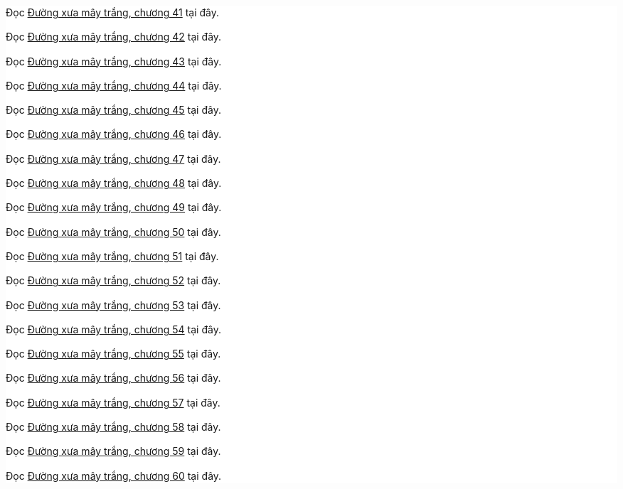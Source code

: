 Đọc [Đường xưa mây trắng, chương 41](https://nhavantuonglai.com/article/thich-nhat-hanh-duong-xua-may-trang-chuong-41) tại đây.

Đọc [Đường xưa mây trắng, chương 42](https://nhavantuonglai.com/article/thich-nhat-hanh-duong-xua-may-trang-chuong-42) tại đây.

Đọc [Đường xưa mây trắng, chương 43](https://nhavantuonglai.com/article/thich-nhat-hanh-duong-xua-may-trang-chuong-43) tại đây.

Đọc [Đường xưa mây trắng, chương 44](https://nhavantuonglai.com/article/thich-nhat-hanh-duong-xua-may-trang-chuong-44) tại đây.

Đọc [Đường xưa mây trắng, chương 45](https://nhavantuonglai.com/article/thich-nhat-hanh-duong-xua-may-trang-chuong-45) tại đây.

Đọc [Đường xưa mây trắng, chương 46](https://nhavantuonglai.com/article/thich-nhat-hanh-duong-xua-may-trang-chuong-46) tại đây.

Đọc [Đường xưa mây trắng, chương 47](https://nhavantuonglai.com/article/thich-nhat-hanh-duong-xua-may-trang-chuong-47) tại đây.

Đọc [Đường xưa mây trắng, chương 48](https://nhavantuonglai.com/article/thich-nhat-hanh-duong-xua-may-trang-chuong-48) tại đây.

Đọc [Đường xưa mây trắng, chương 49](https://nhavantuonglai.com/article/thich-nhat-hanh-duong-xua-may-trang-chuong-49) tại đây.

Đọc [Đường xưa mây trắng, chương 50](https://nhavantuonglai.com/article/thich-nhat-hanh-duong-xua-may-trang-chuong-50) tại đây.

Đọc [Đường xưa mây trắng, chương 51](https://nhavantuonglai.com/article/thich-nhat-hanh-duong-xua-may-trang-chuong-51) tại đây.

Đọc [Đường xưa mây trắng, chương 52](https://nhavantuonglai.com/article/thich-nhat-hanh-duong-xua-may-trang-chuong-52) tại đây.

Đọc [Đường xưa mây trắng, chương 53](https://nhavantuonglai.com/article/thich-nhat-hanh-duong-xua-may-trang-chuong-53) tại đây.

Đọc [Đường xưa mây trắng, chương 54](https://nhavantuonglai.com/article/thich-nhat-hanh-duong-xua-may-trang-chuong-54) tại đây.

Đọc [Đường xưa mây trắng, chương 55](https://nhavantuonglai.com/article/thich-nhat-hanh-duong-xua-may-trang-chuong-55) tại đây.

Đọc [Đường xưa mây trắng, chương 56](https://nhavantuonglai.com/article/thich-nhat-hanh-duong-xua-may-trang-chuong-56) tại đây.

Đọc [Đường xưa mây trắng, chương 57](https://nhavantuonglai.com/article/thich-nhat-hanh-duong-xua-may-trang-chuong-57) tại đây.

Đọc [Đường xưa mây trắng, chương 58](https://nhavantuonglai.com/article/thich-nhat-hanh-duong-xua-may-trang-chuong-58) tại đây.

Đọc [Đường xưa mây trắng, chương 59](https://nhavantuonglai.com/article/thich-nhat-hanh-duong-xua-may-trang-chuong-59) tại đây.

Đọc [Đường xưa mây trắng, chương 60](https://nhavantuonglai.com/article/thich-nhat-hanh-duong-xua-may-trang-chuong-60) tại đây.
